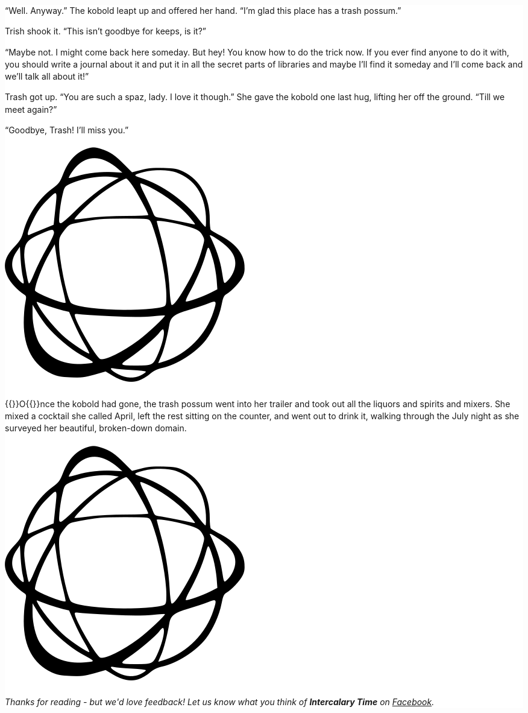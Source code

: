“Well. Anyway.” The kobold leapt up and offered her hand. “I’m glad this place has a trash possum.”

Trish shook it. “This isn’t goodbye for keeps, is it?”

“Maybe not. I might come back here someday. But hey! You know how to do the trick now. If you ever find anyone to do it with, you should write a journal about it and put it in all the secret parts of libraries and maybe I’ll find it someday and I’ll come back and we’ll talk all about it!”

Trash got up. “You are such a spaz, lady. I love it though.” She gave the kobold one last hug, lifting her off the ground. “Till we meet again?”

“Goodbye, Trash! I’ll miss you.”

![Orbit-sml ><](images/Orbit.svg)

{{<glyph>}}O{{</glyph>}}nce the kobold had gone, the trash possum went into her trailer and took out all the liquors and spirits and mixers. She mixed a cocktail she called April, left the rest sitting on the counter, and went out to drink it, walking through the July night as she surveyed her beautiful, broken-down domain.

![Orbit-lrg](images/Orbit.svg)

*Thanks for reading - but we'd love feedback! Let us know what you think of **Intercalary Time** on [Facebook](https://www.facebook.com/MythaxisMagazine/posts/507929261128071).*
